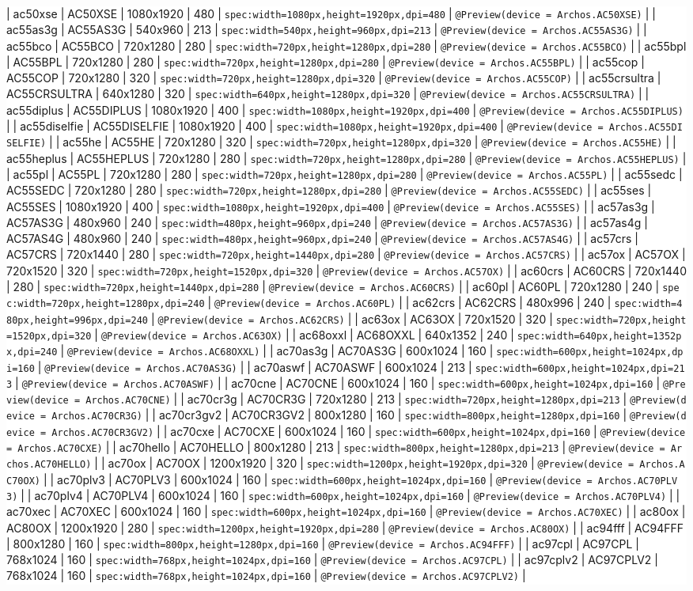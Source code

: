 | ac50xse | AC50XSE | 1080x1920 | 480 | `spec:width=1080px,height=1920px,dpi=480` | `@Preview(device = Archos.AC50XSE)` |
| ac55as3g | AC55AS3G | 540x960 | 213 | `spec:width=540px,height=960px,dpi=213` | `@Preview(device = Archos.AC55AS3G)` |
| ac55bco | AC55BCO | 720x1280 | 280 | `spec:width=720px,height=1280px,dpi=280` | `@Preview(device = Archos.AC55BCO)` |
| ac55bpl | AC55BPL | 720x1280 | 280 | `spec:width=720px,height=1280px,dpi=280` | `@Preview(device = Archos.AC55BPL)` |
| ac55cop | AC55COP | 720x1280 | 320 | `spec:width=720px,height=1280px,dpi=320` | `@Preview(device = Archos.AC55COP)` |
| ac55crsultra | AC55CRSULTRA | 640x1280 | 320 | `spec:width=640px,height=1280px,dpi=320` | `@Preview(device = Archos.AC55CRSULTRA)` |
| ac55diplus | AC55DIPLUS | 1080x1920 | 400 | `spec:width=1080px,height=1920px,dpi=400` | `@Preview(device = Archos.AC55DIPLUS)` |
| ac55diselfie | AC55DISELFIE | 1080x1920 | 400 | `spec:width=1080px,height=1920px,dpi=400` | `@Preview(device = Archos.AC55DISELFIE)` |
| ac55he | AC55HE | 720x1280 | 320 | `spec:width=720px,height=1280px,dpi=320` | `@Preview(device = Archos.AC55HE)` |
| ac55heplus | AC55HEPLUS | 720x1280 | 280 | `spec:width=720px,height=1280px,dpi=280` | `@Preview(device = Archos.AC55HEPLUS)` |
| ac55pl | AC55PL | 720x1280 | 280 | `spec:width=720px,height=1280px,dpi=280` | `@Preview(device = Archos.AC55PL)` |
| ac55sedc | AC55SEDC | 720x1280 | 280 | `spec:width=720px,height=1280px,dpi=280` | `@Preview(device = Archos.AC55SEDC)` |
| ac55ses | AC55SES | 1080x1920 | 400 | `spec:width=1080px,height=1920px,dpi=400` | `@Preview(device = Archos.AC55SES)` |
| ac57as3g | AC57AS3G | 480x960 | 240 | `spec:width=480px,height=960px,dpi=240` | `@Preview(device = Archos.AC57AS3G)` |
| ac57as4g | AC57AS4G | 480x960 | 240 | `spec:width=480px,height=960px,dpi=240` | `@Preview(device = Archos.AC57AS4G)` |
| ac57crs | AC57CRS | 720x1440 | 280 | `spec:width=720px,height=1440px,dpi=280` | `@Preview(device = Archos.AC57CRS)` |
| ac57ox | AC57OX | 720x1520 | 320 | `spec:width=720px,height=1520px,dpi=320` | `@Preview(device = Archos.AC57OX)` |
| ac60crs | AC60CRS | 720x1440 | 280 | `spec:width=720px,height=1440px,dpi=280` | `@Preview(device = Archos.AC60CRS)` |
| ac60pl | AC60PL | 720x1280 | 240 | `spec:width=720px,height=1280px,dpi=240` | `@Preview(device = Archos.AC60PL)` |
| ac62crs | AC62CRS | 480x996 | 240 | `spec:width=480px,height=996px,dpi=240` | `@Preview(device = Archos.AC62CRS)` |
| ac63ox | AC63OX | 720x1520 | 320 | `spec:width=720px,height=1520px,dpi=320` | `@Preview(device = Archos.AC63OX)` |
| ac68oxxl | AC68OXXL | 640x1352 | 240 | `spec:width=640px,height=1352px,dpi=240` | `@Preview(device = Archos.AC68OXXL)` |
| ac70as3g | AC70AS3G | 600x1024 | 160 | `spec:width=600px,height=1024px,dpi=160` | `@Preview(device = Archos.AC70AS3G)` |
| ac70aswf | AC70ASWF | 600x1024 | 213 | `spec:width=600px,height=1024px,dpi=213` | `@Preview(device = Archos.AC70ASWF)` |
| ac70cne | AC70CNE | 600x1024 | 160 | `spec:width=600px,height=1024px,dpi=160` | `@Preview(device = Archos.AC70CNE)` |
| ac70cr3g | AC70CR3G | 720x1280 | 213 | `spec:width=720px,height=1280px,dpi=213` | `@Preview(device = Archos.AC70CR3G)` |
| ac70cr3gv2 | AC70CR3GV2 | 800x1280 | 160 | `spec:width=800px,height=1280px,dpi=160` | `@Preview(device = Archos.AC70CR3GV2)` |
| ac70cxe | AC70CXE | 600x1024 | 160 | `spec:width=600px,height=1024px,dpi=160` | `@Preview(device = Archos.AC70CXE)` |
| ac70hello | AC70HELLO | 800x1280 | 213 | `spec:width=800px,height=1280px,dpi=213` | `@Preview(device = Archos.AC70HELLO)` |
| ac70ox | AC70OX | 1200x1920 | 320 | `spec:width=1200px,height=1920px,dpi=320` | `@Preview(device = Archos.AC70OX)` |
| ac70plv3 | AC70PLV3 | 600x1024 | 160 | `spec:width=600px,height=1024px,dpi=160` | `@Preview(device = Archos.AC70PLV3)` |
| ac70plv4 | AC70PLV4 | 600x1024 | 160 | `spec:width=600px,height=1024px,dpi=160` | `@Preview(device = Archos.AC70PLV4)` |
| ac70xec | AC70XEC | 600x1024 | 160 | `spec:width=600px,height=1024px,dpi=160` | `@Preview(device = Archos.AC70XEC)` |
| ac80ox | AC80OX | 1200x1920 | 280 | `spec:width=1200px,height=1920px,dpi=280` | `@Preview(device = Archos.AC80OX)` |
| ac94fff | AC94FFF | 800x1280 | 160 | `spec:width=800px,height=1280px,dpi=160` | `@Preview(device = Archos.AC94FFF)` |
| ac97cpl | AC97CPL | 768x1024 | 160 | `spec:width=768px,height=1024px,dpi=160` | `@Preview(device = Archos.AC97CPL)` |
| ac97cplv2 | AC97CPLV2 | 768x1024 | 160 | `spec:width=768px,height=1024px,dpi=160` | `@Preview(device = Archos.AC97CPLV2)` |